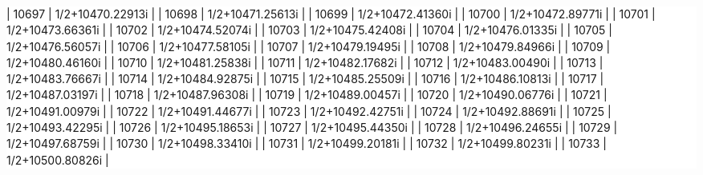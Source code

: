 |  10697 | 1/2+10470.22913i |
|  10698 | 1/2+10471.25613i |
|  10699 | 1/2+10472.41360i |
|  10700 | 1/2+10472.89771i |
|  10701 | 1/2+10473.66361i |
|  10702 | 1/2+10474.52074i |
|  10703 | 1/2+10475.42408i |
|  10704 | 1/2+10476.01335i |
|  10705 | 1/2+10476.56057i |
|  10706 | 1/2+10477.58105i |
|  10707 | 1/2+10479.19495i |
|  10708 | 1/2+10479.84966i |
|  10709 | 1/2+10480.46160i |
|  10710 | 1/2+10481.25838i |
|  10711 | 1/2+10482.17682i |
|  10712 | 1/2+10483.00490i |
|  10713 | 1/2+10483.76667i |
|  10714 | 1/2+10484.92875i |
|  10715 | 1/2+10485.25509i |
|  10716 | 1/2+10486.10813i |
|  10717 | 1/2+10487.03197i |
|  10718 | 1/2+10487.96308i |
|  10719 | 1/2+10489.00457i |
|  10720 | 1/2+10490.06776i |
|  10721 | 1/2+10491.00979i |
|  10722 | 1/2+10491.44677i |
|  10723 | 1/2+10492.42751i |
|  10724 | 1/2+10492.88691i |
|  10725 | 1/2+10493.42295i |
|  10726 | 1/2+10495.18653i |
|  10727 | 1/2+10495.44350i |
|  10728 | 1/2+10496.24655i |
|  10729 | 1/2+10497.68759i |
|  10730 | 1/2+10498.33410i |
|  10731 | 1/2+10499.20181i |
|  10732 | 1/2+10499.80231i |
|  10733 | 1/2+10500.80826i |